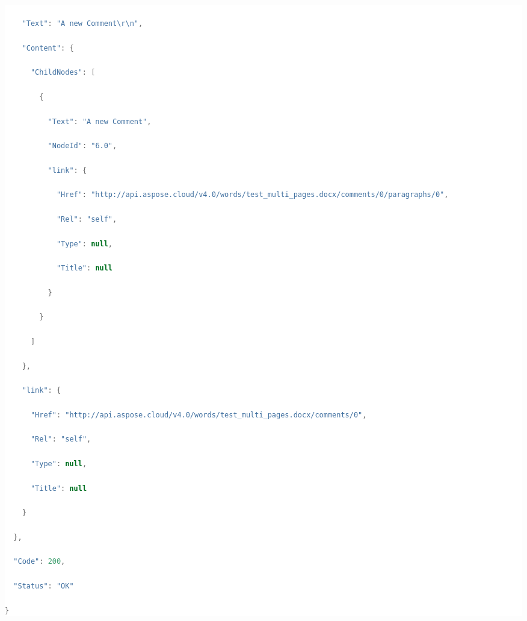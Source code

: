 ```java

    "Text": "A new Comment\r\n",

    "Content": {

      "ChildNodes": [

        {

          "Text": "A new Comment",

          "NodeId": "6.0",

          "link": {

            "Href": "http://api.aspose.cloud/v4.0/words/test_multi_pages.docx/comments/0/paragraphs/0",

            "Rel": "self",

            "Type": null,

            "Title": null

          }

        }

      ]

    },

    "link": {

      "Href": "http://api.aspose.cloud/v4.0/words/test_multi_pages.docx/comments/0",

      "Rel": "self",

      "Type": null,

      "Title": null

    }

  },

  "Code": 200,

  "Status": "OK"

}       

```

